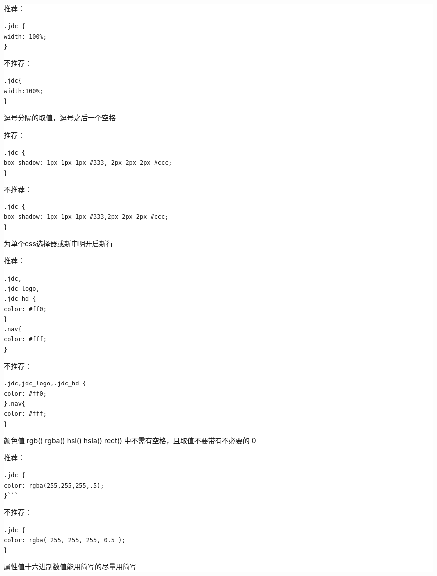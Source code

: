 推荐：
```
.jdc {
width: 100%;
}
```
不推荐：
```
.jdc{
width:100%;
}
```
逗号分隔的取值，逗号之后一个空格

推荐：
```
.jdc {
box-shadow: 1px 1px 1px #333, 2px 2px 2px #ccc;
}
```
不推荐：
```
.jdc {
box-shadow: 1px 1px 1px #333,2px 2px 2px #ccc;
}
```
为单个css选择器或新申明开启新行

推荐：
```
.jdc,
.jdc_logo,
.jdc_hd {
color: #ff0;
}
.nav{
color: #fff;
}
```
不推荐：
```
.jdc,jdc_logo,.jdc_hd {
color: #ff0;
}.nav{
color: #fff;
}
```
颜色值 rgb() rgba() hsl() hsla() rect() 中不需有空格，且取值不要带有不必要的 0

推荐：
```
.jdc {
color: rgba(255,255,255,.5);
}```
```
不推荐：
```
.jdc {
color: rgba( 255, 255, 255, 0.5 );
}
```
属性值十六进制数值能用简写的尽量用简写
